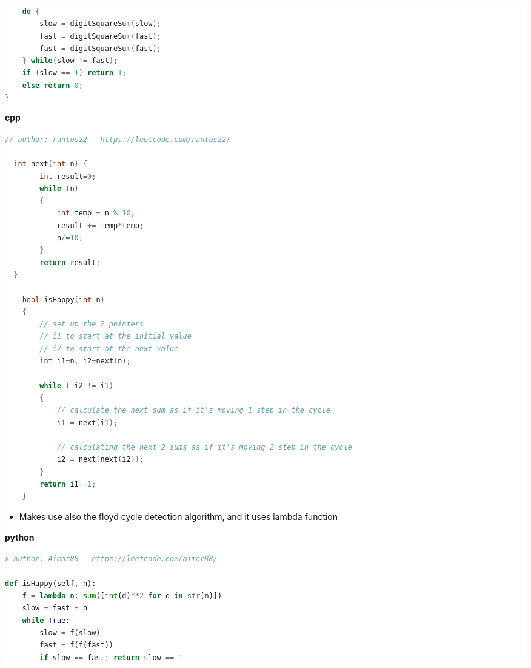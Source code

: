 ```cpp
    do {
        slow = digitSquareSum(slow);
        fast = digitSquareSum(fast);
        fast = digitSquareSum(fast);
    } while(slow != fast);
    if (slow == 1) return 1;
    else return 0;
}

```

__cpp__
```cpp
// author: rantos22 - https://leetcode.com/rantos22/

  int next(int n) {
        int result=0;
        while (n)
        {
            int temp = n % 10;
            result += temp*temp;
            n/=10;
        }
        return result;
  }
    
    bool isHappy(int n)
    {
        // set up the 2 pointers
        // i1 to start at the initial value
        // i2 to start at the next value
        int i1=n, i2=next(n);
        
        while ( i2 != i1)
        {
            // calculate the next sum as if it's moving 1 step in the cycle
            i1 = next(i1);

            // calculating the next 2 sums as if it's moving 2 step in the cycle
            i2 = next(next(i2));
        }
        return i1==1;
    }

```

- Makes use also the floyd cycle detection algorithm, and it uses lambda function

__python__
```python
# author: Aimar88 - https://leetcode.com/aimar88/

def isHappy(self, n):        
    f = lambda n: sum([int(d)**2 for d in str(n)])
    slow = fast = n
    while True:
        slow = f(slow)
        fast = f(f(fast))            
        if slow == fast: return slow == 1

```
